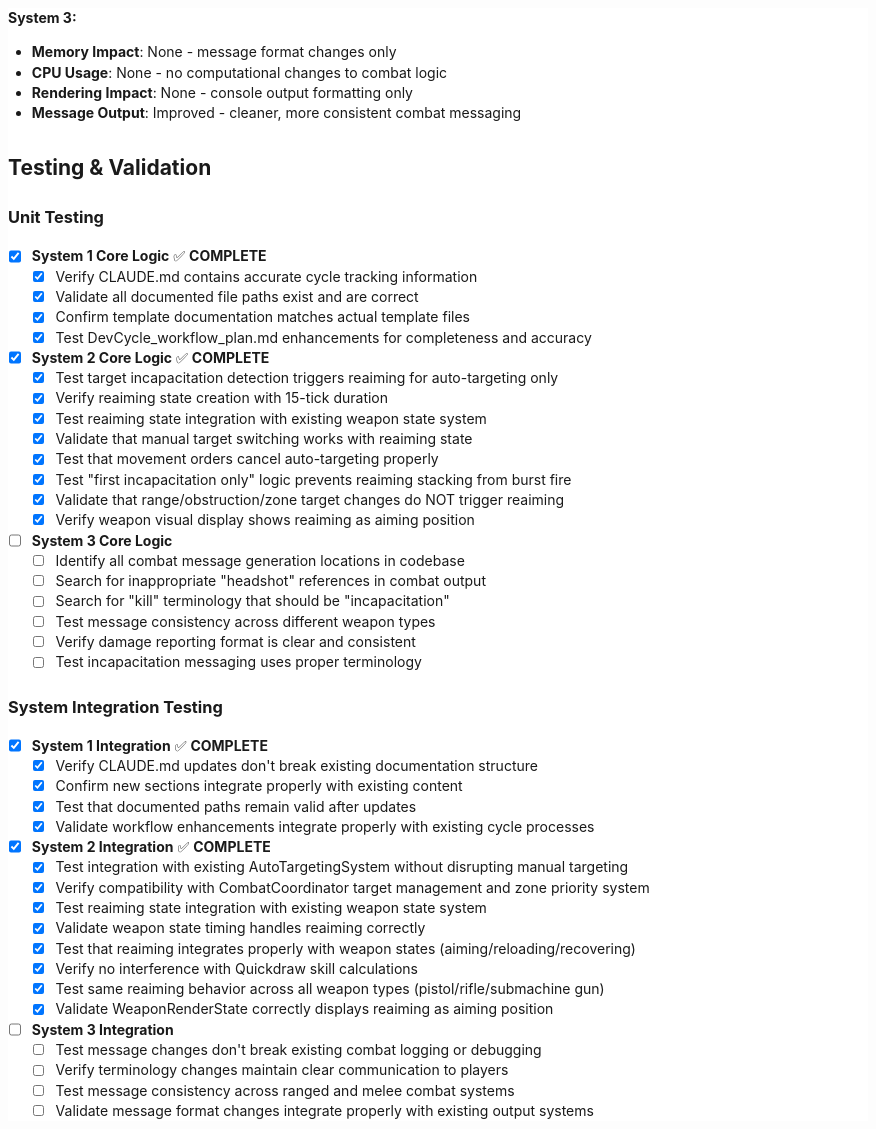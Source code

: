 **System 3:**
- **Memory Impact**: None - message format changes only
- **CPU Usage**: None - no computational changes to combat logic
- **Rendering Impact**: None - console output formatting only
- **Message Output**: Improved - cleaner, more consistent combat messaging

## Testing & Validation

### Unit Testing
- [x] **System 1 Core Logic** ✅ **COMPLETE**
  - [x] Verify CLAUDE.md contains accurate cycle tracking information
  - [x] Validate all documented file paths exist and are correct
  - [x] Confirm template documentation matches actual template files
  - [x] Test DevCycle_workflow_plan.md enhancements for completeness and accuracy

- [x] **System 2 Core Logic** ✅ **COMPLETE**
  - [x] Test target incapacitation detection triggers reaiming for auto-targeting only
  - [x] Verify reaiming state creation with 15-tick duration
  - [x] Test reaiming state integration with existing weapon state system
  - [x] Validate that manual target switching works with reaiming state
  - [x] Test that movement orders cancel auto-targeting properly
  - [x] Test "first incapacitation only" logic prevents reaiming stacking from burst fire
  - [x] Validate that range/obstruction/zone target changes do NOT trigger reaiming
  - [x] Verify weapon visual display shows reaiming as aiming position

- [ ] **System 3 Core Logic**
  - [ ] Identify all combat message generation locations in codebase
  - [ ] Search for inappropriate "headshot" references in combat output
  - [ ] Search for "kill" terminology that should be "incapacitation"
  - [ ] Test message consistency across different weapon types
  - [ ] Verify damage reporting format is clear and consistent
  - [ ] Test incapacitation messaging uses proper terminology

### System Integration Testing
- [x] **System 1 Integration** ✅ **COMPLETE**
  - [x] Verify CLAUDE.md updates don't break existing documentation structure
  - [x] Confirm new sections integrate properly with existing content
  - [x] Test that documented paths remain valid after updates
  - [x] Validate workflow enhancements integrate properly with existing cycle processes

- [x] **System 2 Integration** ✅ **COMPLETE**
  - [x] Test integration with existing AutoTargetingSystem without disrupting manual targeting
  - [x] Verify compatibility with CombatCoordinator target management and zone priority system
  - [x] Test reaiming state integration with existing weapon state system
  - [x] Validate weapon state timing handles reaiming correctly
  - [x] Test that reaiming integrates properly with weapon states (aiming/reloading/recovering)
  - [x] Verify no interference with Quickdraw skill calculations
  - [x] Test same reaiming behavior across all weapon types (pistol/rifle/submachine gun)
  - [x] Validate WeaponRenderState correctly displays reaiming as aiming position

- [ ] **System 3 Integration**
  - [ ] Test message changes don't break existing combat logging or debugging
  - [ ] Verify terminology changes maintain clear communication to players
  - [ ] Test message consistency across ranged and melee combat systems
  - [ ] Validate message format changes integrate properly with existing output systems
